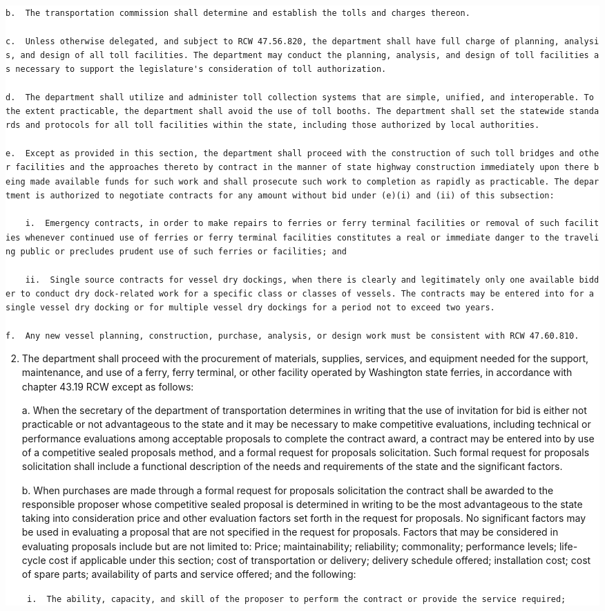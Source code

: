     b.  The transportation commission shall determine and establish the tolls and charges thereon.

    c.  Unless otherwise delegated, and subject to RCW 47.56.820, the department shall have full charge of planning, analysis, and design of all toll facilities. The department may conduct the planning, analysis, and design of toll facilities as necessary to support the legislature's consideration of toll authorization.

    d.  The department shall utilize and administer toll collection systems that are simple, unified, and interoperable. To the extent practicable, the department shall avoid the use of toll booths. The department shall set the statewide standards and protocols for all toll facilities within the state, including those authorized by local authorities.

    e.  Except as provided in this section, the department shall proceed with the construction of such toll bridges and other facilities and the approaches thereto by contract in the manner of state highway construction immediately upon there being made available funds for such work and shall prosecute such work to completion as rapidly as practicable. The department is authorized to negotiate contracts for any amount without bid under (e)(i) and (ii) of this subsection:

        i.  Emergency contracts, in order to make repairs to ferries or ferry terminal facilities or removal of such facilities whenever continued use of ferries or ferry terminal facilities constitutes a real or immediate danger to the traveling public or precludes prudent use of such ferries or facilities; and

        ii.  Single source contracts for vessel dry dockings, when there is clearly and legitimately only one available bidder to conduct dry dock-related work for a specific class or classes of vessels. The contracts may be entered into for a single vessel dry docking or for multiple vessel dry dockings for a period not to exceed two years.

    f.  Any new vessel planning, construction, purchase, analysis, or design work must be consistent with RCW 47.60.810.

2. The department shall proceed with the procurement of materials, supplies, services, and equipment needed for the support, maintenance, and use of a ferry, ferry terminal, or other facility operated by Washington state ferries, in accordance with chapter 43.19 RCW except as follows:

    a.  When the secretary of the department of transportation determines in writing that the use of invitation for bid is either not practicable or not advantageous to the state and it may be necessary to make competitive evaluations, including technical or performance evaluations among acceptable proposals to complete the contract award, a contract may be entered into by use of a competitive sealed proposals method, and a formal request for proposals solicitation. Such formal request for proposals solicitation shall include a functional description of the needs and requirements of the state and the significant factors.

    b.  When purchases are made through a formal request for proposals solicitation the contract shall be awarded to the responsible proposer whose competitive sealed proposal is determined in writing to be the most advantageous to the state taking into consideration price and other evaluation factors set forth in the request for proposals. No significant factors may be used in evaluating a proposal that are not specified in the request for proposals. Factors that may be considered in evaluating proposals include but are not limited to: Price; maintainability; reliability; commonality; performance levels; life-cycle cost if applicable under this section; cost of transportation or delivery; delivery schedule offered; installation cost; cost of spare parts; availability of parts and service offered; and the following:

        i.  The ability, capacity, and skill of the proposer to perform the contract or provide the service required;
